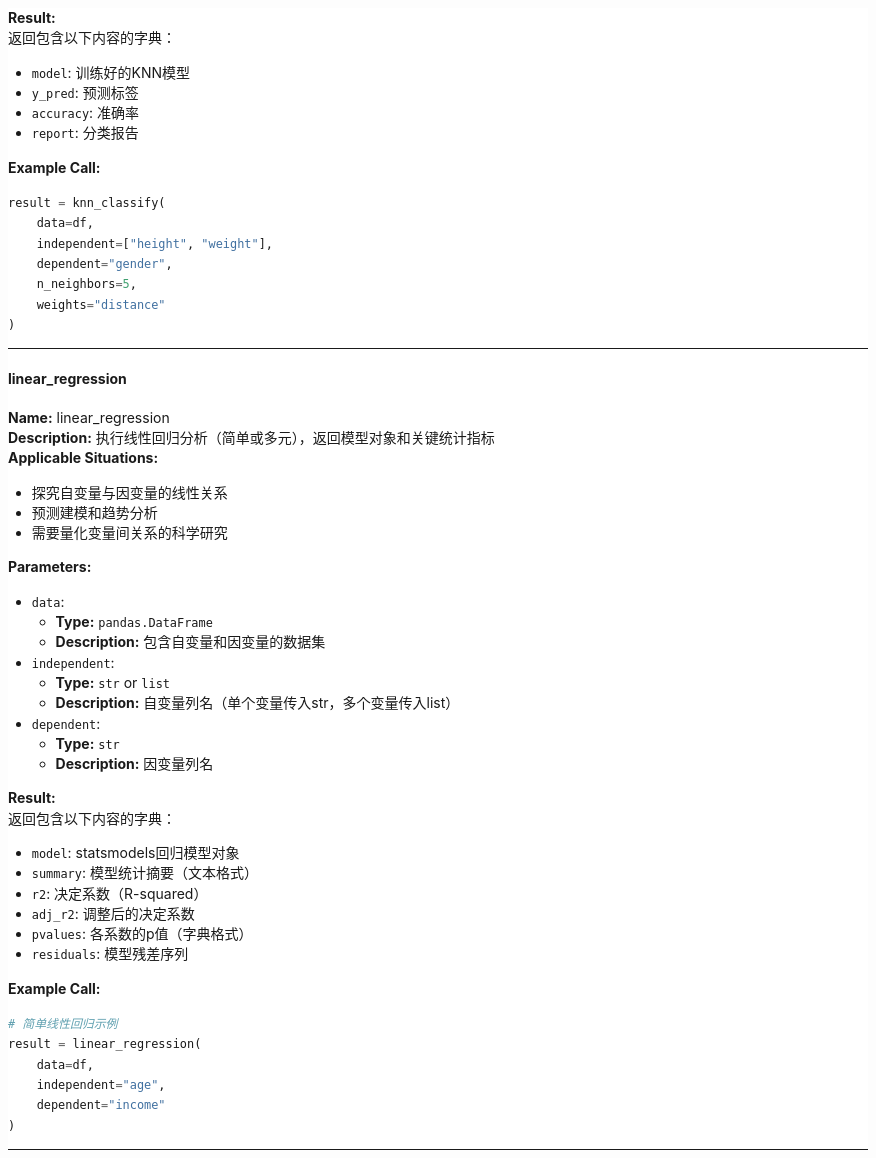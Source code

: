 **Result:**  
返回包含以下内容的字典：  
- `model`: 训练好的KNN模型  
- `y_pred`: 预测标签  
- `accuracy`: 准确率  
- `report`: 分类报告  

**Example Call:**  
```python
result = knn_classify(
    data=df,
    independent=["height", "weight"],
    dependent="gender",
    n_neighbors=5,
    weights="distance"
)
```

-----
#### linear_regression
**Name:** linear_regression  
**Description:** 执行线性回归分析（简单或多元），返回模型对象和关键统计指标  
**Applicable Situations:**  
- 探究自变量与因变量的线性关系  
- 预测建模和趋势分析  
- 需要量化变量间关系的科学研究  

**Parameters:**  
- `data`:  
  - **Type:** `pandas.DataFrame`  
  - **Description:** 包含自变量和因变量的数据集  
- `independent`:  
  - **Type:** `str` or `list`  
  - **Description:** 自变量列名（单个变量传入str，多个变量传入list）  
- `dependent`:  
  - **Type:** `str`  
  - **Description:** 因变量列名  

**Result:**  
返回包含以下内容的字典：  
- `model`: statsmodels回归模型对象  
- `summary`: 模型统计摘要（文本格式）  
- `r2`: 决定系数（R-squared）  
- `adj_r2`: 调整后的决定系数  
- `pvalues`: 各系数的p值（字典格式）  
- `residuals`: 模型残差序列  

**Example Call:**  
```python
# 简单线性回归示例
result = linear_regression(
    data=df,
    independent="age",
    dependent="income"
)
```
-----
